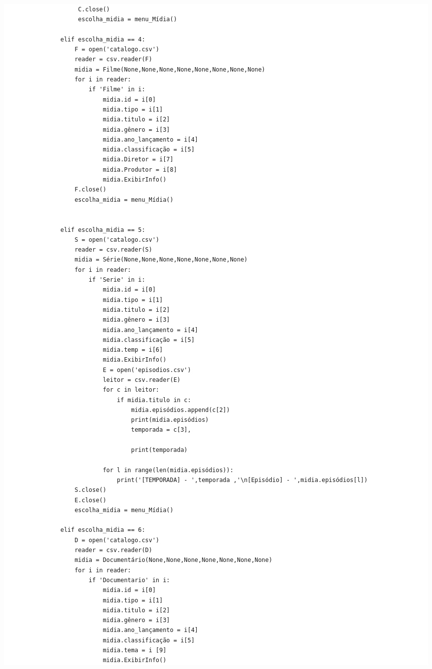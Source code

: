                          C.close()
                         escolha_midia = menu_Mídia()
                         
                    elif escolha_midia == 4:
                        F = open('catalogo.csv')
                        reader = csv.reader(F)
                        midia = Filme(None,None,None,None,None,None,None,None)
                        for i in reader:
                            if 'Filme' in i:
                                midia.id = i[0]
                                midia.tipo = i[1]
                                midia.titulo = i[2]
                                midia.gênero = i[3]
                                midia.ano_lançamento = i[4] 
                                midia.classificação = i[5]
                                midia.Diretor = i[7]
                                midia.Produtor = i[8]
                                midia.ExibirInfo()
                        F.close()
                        escolha_midia = menu_Mídia()
                        

                    elif escolha_midia == 5:
                        S = open('catalogo.csv')
                        reader = csv.reader(S)
                        midia = Série(None,None,None,None,None,None,None)
                        for i in reader:
                            if 'Serie' in i:
                                midia.id = i[0]
                                midia.tipo = i[1]
                                midia.titulo = i[2]
                                midia.gênero = i[3]
                                midia.ano_lançamento = i[4] 
                                midia.classificação = i[5]
                                midia.temp = i[6]
                                midia.ExibirInfo()
                                E = open('episodios.csv')
                                leitor = csv.reader(E)
                                for c in leitor:
                                    if midia.titulo in c:
                                        midia.episódios.append(c[2])
                                        print(midia.episódios)
                                        temporada = c[3],
                                        
                                        print(temporada)
                                
                                for l in range(len(midia.episódios)):
                                    print('[TEMPORADA] - ',temporada ,'\n[Episódio] - ',midia.episódios[l])
                        S.close()
                        E.close()
                        escolha_midia = menu_Mídia()
                        
                    elif escolha_midia == 6:
                        D = open('catalogo.csv')
                        reader = csv.reader(D)
                        midia = Documentário(None,None,None,None,None,None,None)
                        for i in reader:
                            if 'Documentario' in i:
                                midia.id = i[0]
                                midia.tipo = i[1]
                                midia.titulo = i[2]
                                midia.gênero = i[3]
                                midia.ano_lançamento = i[4] 
                                midia.classificação = i[5]
                                midia.tema = i [9]
                                midia.ExibirInfo()
                        